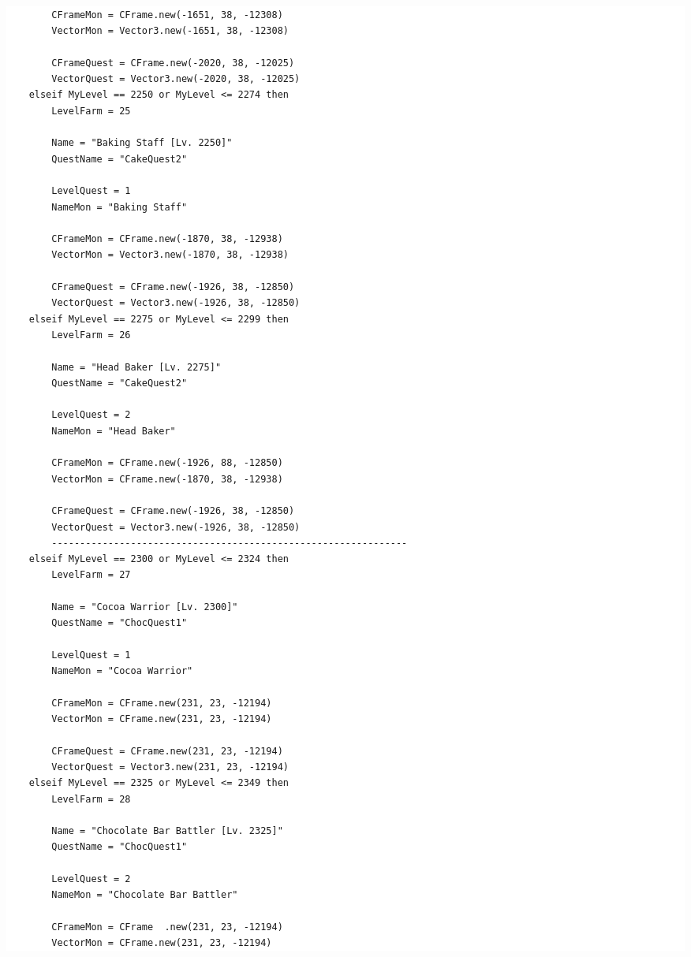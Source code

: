 			CFrameMon = CFrame.new(-1651, 38, -12308)
			VectorMon = Vector3.new(-1651, 38, -12308)

			CFrameQuest = CFrame.new(-2020, 38, -12025)
			VectorQuest = Vector3.new(-2020, 38, -12025)
		elseif MyLevel == 2250 or MyLevel <= 2274 then
			LevelFarm = 25

			Name = "Baking Staff [Lv. 2250]"
			QuestName = "CakeQuest2"

			LevelQuest = 1
			NameMon = "Baking Staff"

			CFrameMon = CFrame.new(-1870, 38, -12938)
			VectorMon = Vector3.new(-1870, 38, -12938)

			CFrameQuest = CFrame.new(-1926, 38, -12850)
			VectorQuest = Vector3.new(-1926, 38, -12850)
		elseif MyLevel == 2275 or MyLevel <= 2299 then
			LevelFarm = 26

			Name = "Head Baker [Lv. 2275]"
			QuestName = "CakeQuest2"

			LevelQuest = 2
			NameMon = "Head Baker"

			CFrameMon = CFrame.new(-1926, 88, -12850)
			VectorMon = CFrame.new(-1870, 38, -12938)

			CFrameQuest = CFrame.new(-1926, 38, -12850)
			VectorQuest = Vector3.new(-1926, 38, -12850)
			---------------------------------------------------------------
		elseif MyLevel == 2300 or MyLevel <= 2324 then
			LevelFarm = 27

			Name = "Cocoa Warrior [Lv. 2300]"
			QuestName = "ChocQuest1"

			LevelQuest = 1
			NameMon = "Cocoa Warrior"

			CFrameMon = CFrame.new(231, 23, -12194)
			VectorMon = CFrame.new(231, 23, -12194)

			CFrameQuest = CFrame.new(231, 23, -12194)
			VectorQuest = Vector3.new(231, 23, -12194)
		elseif MyLevel == 2325 or MyLevel <= 2349 then
			LevelFarm = 28

			Name = "Chocolate Bar Battler [Lv. 2325]"
			QuestName = "ChocQuest1"

			LevelQuest = 2
			NameMon = "Chocolate Bar Battler"

			CFrameMon = CFrame	.new(231, 23, -12194)
			VectorMon = CFrame.new(231, 23, -12194)
